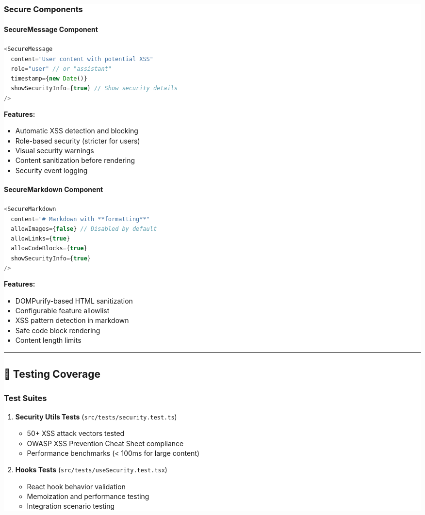 ### Secure Components

#### SecureMessage Component
```typescript
<SecureMessage 
  content="User content with potential XSS"
  role="user" // or "assistant"
  timestamp={new Date()}
  showSecurityInfo={true} // Show security details
/>
```

**Features:**
- Automatic XSS detection and blocking
- Role-based security (stricter for users)
- Visual security warnings
- Content sanitization before rendering
- Security event logging

#### SecureMarkdown Component
```typescript
<SecureMarkdown
  content="# Markdown with **formatting**"
  allowImages={false} // Disabled by default
  allowLinks={true}
  allowCodeBlocks={true}
  showSecurityInfo={true}
/>
```

**Features:**
- DOMPurify-based HTML sanitization
- Configurable feature allowlist
- XSS pattern detection in markdown
- Safe code block rendering
- Content length limits

---

## 🧪 Testing Coverage

### Test Suites

1. **Security Utils Tests** (`src/tests/security.test.ts`)
   - 50+ XSS attack vectors tested
   - OWASP XSS Prevention Cheat Sheet compliance
   - Performance benchmarks (< 100ms for large content)

2. **Hooks Tests** (`src/tests/useSecurity.test.tsx`)
   - React hook behavior validation
   - Memoization and performance testing
   - Integration scenario testing
